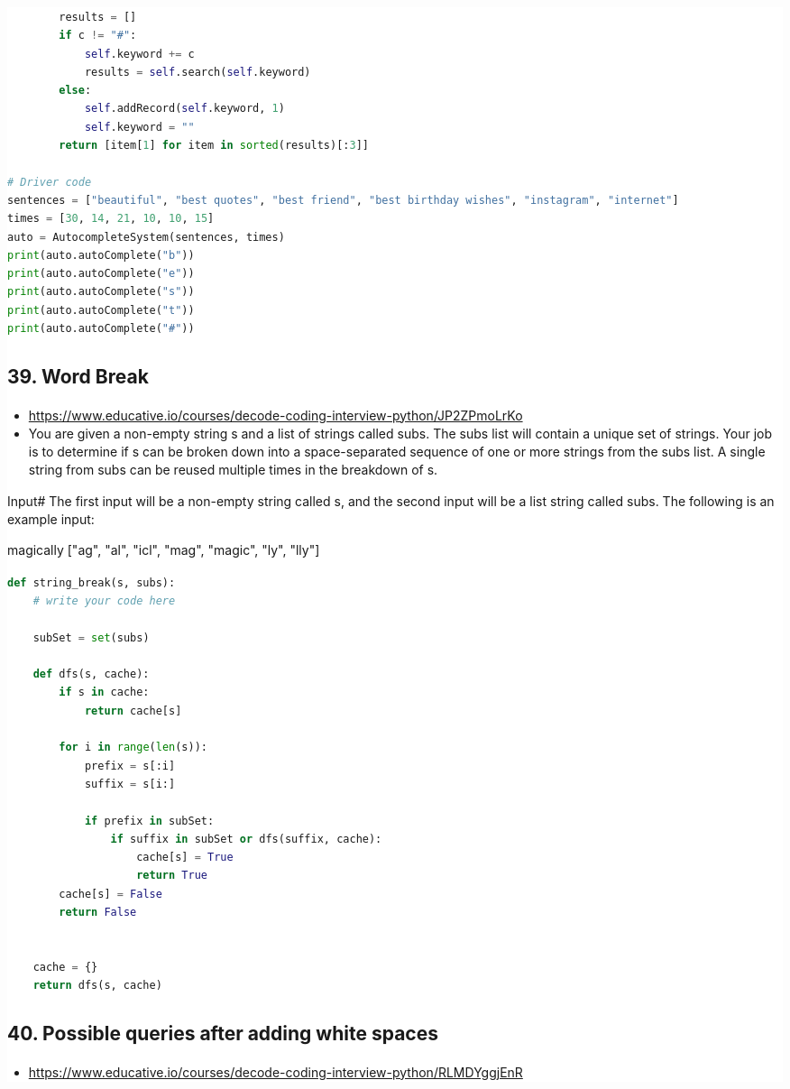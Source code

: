 ```py
        results = []
        if c != "#":
            self.keyword += c
            results = self.search(self.keyword)
        else:
            self.addRecord(self.keyword, 1)
            self.keyword = ""
        return [item[1] for item in sorted(results)[:3]]

# Driver code
sentences = ["beautiful", "best quotes", "best friend", "best birthday wishes", "instagram", "internet"]
times = [30, 14, 21, 10, 10, 15]
auto = AutocompleteSystem(sentences, times)
print(auto.autoComplete("b"))
print(auto.autoComplete("e"))
print(auto.autoComplete("s"))
print(auto.autoComplete("t"))
print(auto.autoComplete("#"))
```
## 39. Word Break
- https://www.educative.io/courses/decode-coding-interview-python/JP2ZPmoLrKo
- You are given a non-empty string s and a list of strings called subs. The subs list will contain a unique set of strings. Your job is to determine if s can be broken down into a space-separated sequence of one or more strings from the subs list. A single string from subs can be reused multiple times in the breakdown of s.

Input#
The first input will be a non-empty string called s, and the second input will be a list string called subs. The following is an example input:

magically
["ag", "al", "icl", "mag", "magic", "ly", "lly"]

```py
def string_break(s, subs):
    # write your code here
                    
    subSet = set(subs)

    def dfs(s, cache):
        if s in cache:
            return cache[s]

        for i in range(len(s)):
            prefix = s[:i]
            suffix = s[i:]

            if prefix in subSet:
                if suffix in subSet or dfs(suffix, cache):
                    cache[s] = True
                    return True
        cache[s] = False
        return False


    cache = {}
    return dfs(s, cache)
```
## 40. Possible queries after adding white spaces
- https://www.educative.io/courses/decode-coding-interview-python/RLMDYggjEnR
